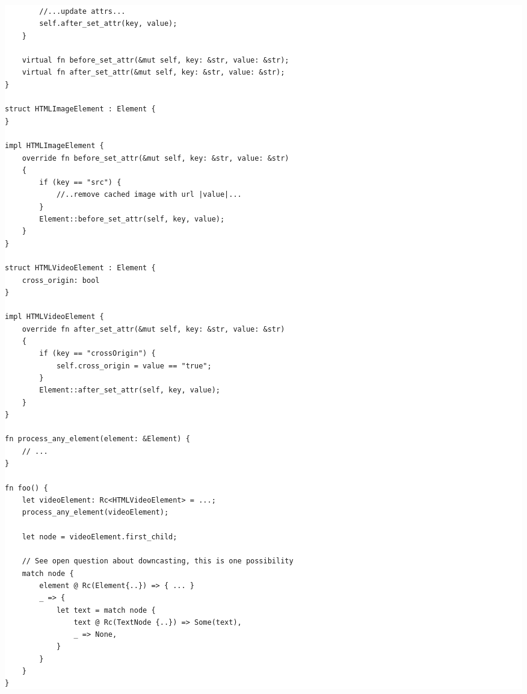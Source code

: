 ```
        //...update attrs...
        self.after_set_attr(key, value);
    }

    virtual fn before_set_attr(&mut self, key: &str, value: &str);
    virtual fn after_set_attr(&mut self, key: &str, value: &str);
}

struct HTMLImageElement : Element {
}

impl HTMLImageElement {
    override fn before_set_attr(&mut self, key: &str, value: &str)
    {
        if (key == "src") {
            //..remove cached image with url |value|...
        }
        Element::before_set_attr(self, key, value);
    }    
}

struct HTMLVideoElement : Element {
    cross_origin: bool
}

impl HTMLVideoElement {
    override fn after_set_attr(&mut self, key: &str, value: &str)    
    {
        if (key == "crossOrigin") {
            self.cross_origin = value == "true";
        }
        Element::after_set_attr(self, key, value);
    }
}

fn process_any_element(element: &Element) {
    // ...
}

fn foo() {
    let videoElement: Rc<HTMLVideoElement> = ...;
    process_any_element(videoElement);

    let node = videoElement.first_child;

    // See open question about downcasting, this is one possibility
    match node {
        element @ Rc(Element{..}) => { ... }
        _ => {
            let text = match node {
                text @ Rc(TextNode {..}) => Some(text),
                _ => None,
            }
        }
    }
}
```
